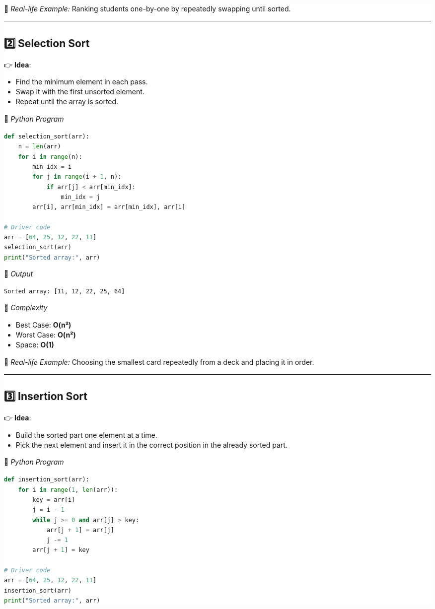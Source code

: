 📌 *Real-life Example:* Ranking students one-by-one by repeatedly swapping until sorted.

---

## 2️⃣ Selection Sort

👉 **Idea**:

* Find the minimum element in each pass.
* Swap it with the first unsorted element.
* Repeat until the array is sorted.

📌 *Python Program*

```python
def selection_sort(arr):
    n = len(arr)
    for i in range(n):
        min_idx = i
        for j in range(i + 1, n):
            if arr[j] < arr[min_idx]:
                min_idx = j
        arr[i], arr[min_idx] = arr[min_idx], arr[i]

# Driver code
arr = [64, 25, 12, 22, 11]
selection_sort(arr)
print("Sorted array:", arr)
```

📌 *Output*

```
Sorted array: [11, 12, 22, 25, 64]
```

📌 *Complexity*

* Best Case: **O(n²)**
* Worst Case: **O(n²)**
* Space: **O(1)**

📌 *Real-life Example:* Choosing the smallest card repeatedly from a deck and placing it in order.

---

## 3️⃣ Insertion Sort

👉 **Idea**:

* Build the sorted part one element at a time.
* Pick the next element and insert it in the correct position in the already sorted part.

📌 *Python Program*

```python
def insertion_sort(arr):
    for i in range(1, len(arr)):
        key = arr[i]
        j = i - 1
        while j >= 0 and arr[j] > key:
            arr[j + 1] = arr[j]
            j -= 1
        arr[j + 1] = key

# Driver code
arr = [64, 25, 12, 22, 11]
insertion_sort(arr)
print("Sorted array:", arr)
```